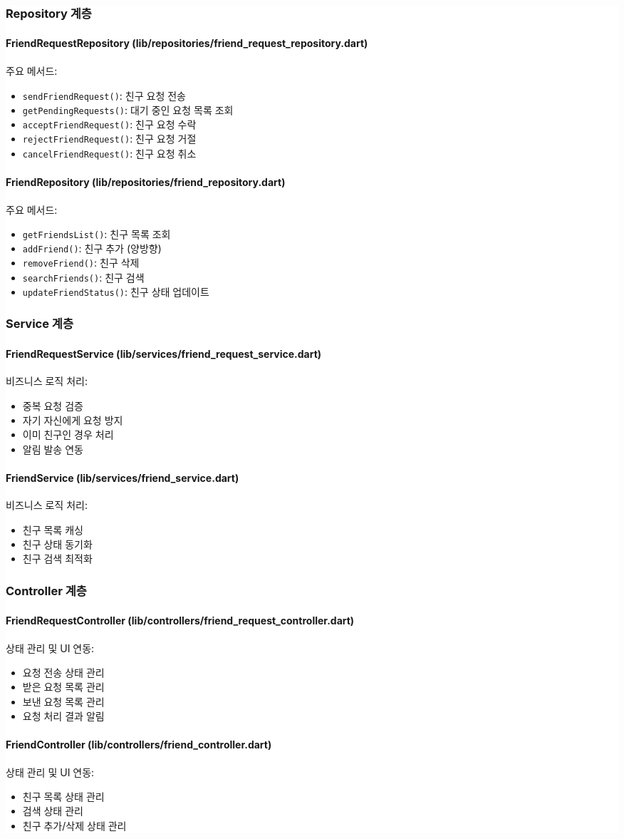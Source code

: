 ### Repository 계층

#### FriendRequestRepository (lib/repositories/friend_request_repository.dart)
주요 메서드:
- `sendFriendRequest()`: 친구 요청 전송
- `getPendingRequests()`: 대기 중인 요청 목록 조회
- `acceptFriendRequest()`: 친구 요청 수락
- `rejectFriendRequest()`: 친구 요청 거절
- `cancelFriendRequest()`: 친구 요청 취소

#### FriendRepository (lib/repositories/friend_repository.dart)
주요 메서드:
- `getFriendsList()`: 친구 목록 조회
- `addFriend()`: 친구 추가 (양방향)
- `removeFriend()`: 친구 삭제
- `searchFriends()`: 친구 검색
- `updateFriendStatus()`: 친구 상태 업데이트

### Service 계층

#### FriendRequestService (lib/services/friend_request_service.dart)
비즈니스 로직 처리:
- 중복 요청 검증
- 자기 자신에게 요청 방지
- 이미 친구인 경우 처리
- 알림 발송 연동

#### FriendService (lib/services/friend_service.dart)
비즈니스 로직 처리:
- 친구 목록 캐싱
- 친구 상태 동기화
- 친구 검색 최적화

### Controller 계층

#### FriendRequestController (lib/controllers/friend_request_controller.dart)
상태 관리 및 UI 연동:
- 요청 전송 상태 관리
- 받은 요청 목록 관리
- 보낸 요청 목록 관리
- 요청 처리 결과 알림

#### FriendController (lib/controllers/friend_controller.dart)
상태 관리 및 UI 연동:
- 친구 목록 상태 관리
- 검색 상태 관리
- 친구 추가/삭제 상태 관리
